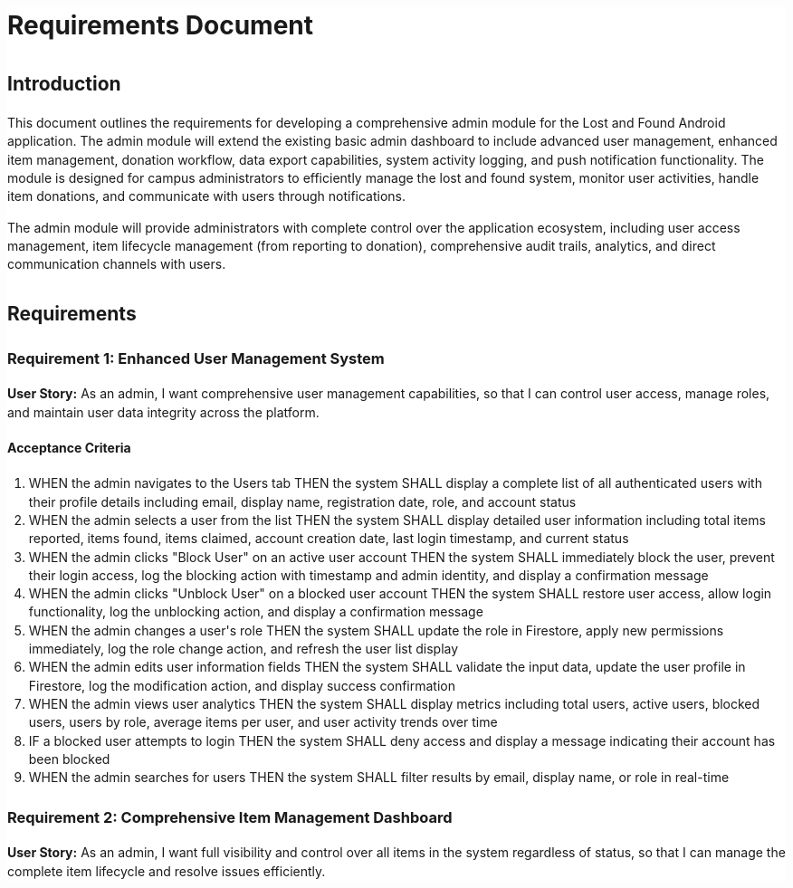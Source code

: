 # Requirements Document

## Introduction

This document outlines the requirements for developing a comprehensive admin module for the Lost and Found Android application. The admin module will extend the existing basic admin dashboard to include advanced user management, enhanced item management, donation workflow, data export capabilities, system activity logging, and push notification functionality. The module is designed for campus administrators to efficiently manage the lost and found system, monitor user activities, handle item donations, and communicate with users through notifications.

The admin module will provide administrators with complete control over the application ecosystem, including user access management, item lifecycle management (from reporting to donation), comprehensive audit trails, analytics, and direct communication channels with users.

## Requirements

### Requirement 1: Enhanced User Management System

**User Story:** As an admin, I want comprehensive user management capabilities, so that I can control user access, manage roles, and maintain user data integrity across the platform.

#### Acceptance Criteria

1. WHEN the admin navigates to the Users tab THEN the system SHALL display a complete list of all authenticated users with their profile details including email, display name, registration date, role, and account status
2. WHEN the admin selects a user from the list THEN the system SHALL display detailed user information including total items reported, items found, items claimed, account creation date, last login timestamp, and current status
3. WHEN the admin clicks "Block User" on an active user account THEN the system SHALL immediately block the user, prevent their login access, log the blocking action with timestamp and admin identity, and display a confirmation message
4. WHEN the admin clicks "Unblock User" on a blocked user account THEN the system SHALL restore user access, allow login functionality, log the unblocking action, and display a confirmation message
5. WHEN the admin changes a user's role THEN the system SHALL update the role in Firestore, apply new permissions immediately, log the role change action, and refresh the user list display
6. WHEN the admin edits user information fields THEN the system SHALL validate the input data, update the user profile in Firestore, log the modification action, and display success confirmation
7. WHEN the admin views user analytics THEN the system SHALL display metrics including total users, active users, blocked users, users by role, average items per user, and user activity trends over time
8. IF a blocked user attempts to login THEN the system SHALL deny access and display a message indicating their account has been blocked
9. WHEN the admin searches for users THEN the system SHALL filter results by email, display name, or role in real-time

### Requirement 2: Comprehensive Item Management Dashboard

**User Story:** As an admin, I want full visibility and control over all items in the system regardless of status, so that I can manage the complete item lifecycle and resolve issues efficiently.
